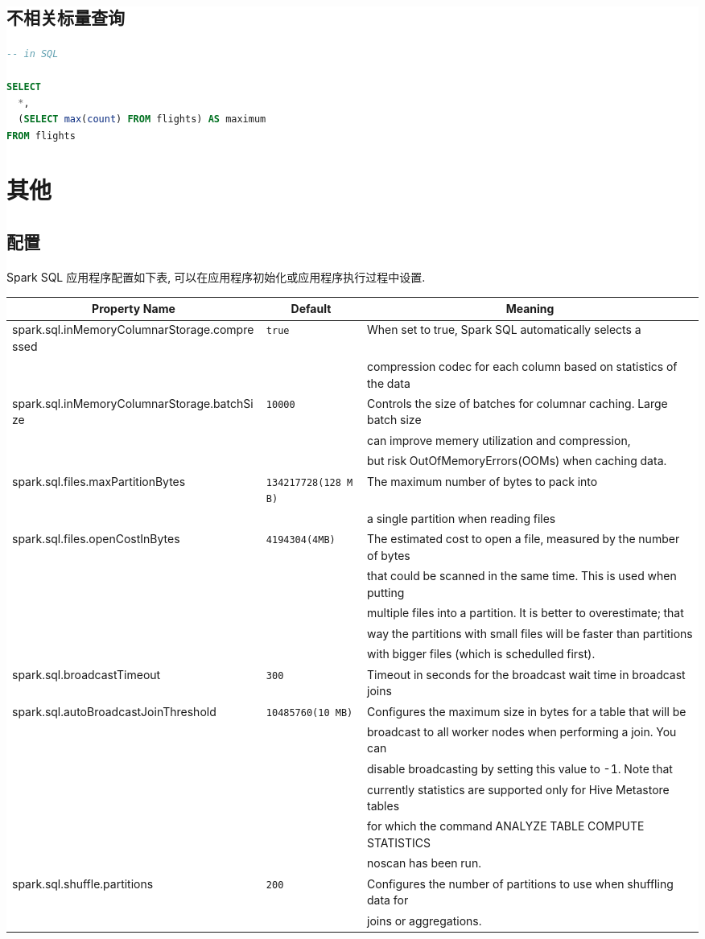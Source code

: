 ## 不相关标量查询

```sql
-- in SQL

SELECT 
  *,
  (SELECT max(count) FROM flights) AS maximum
FROM flights
```

# 其他

## 配置

Spark SQL 应用程序配置如下表, 可以在应用程序初始化或应用程序执行过程中设置.

| Property Name                                | Default               | Meaning                                                             |
|----------------------------------------------|-----------------------|---------------------------------------------------------------------|
| spark.sql.inMemoryColumnarStorage.compressed | `true`              | When set to true, Spark SQL automatically selects a                 |
|                                              |                       | compression codec for each column based on statistics of the data   |
| spark.sql.inMemoryColumnarStorage.batchSize  | `10000`             | Controls the size of batches for columnar caching. Large batch size |
|                                              |                       | can improve memery utilization and compression,                     |
|                                              |                       | but risk OutOfMemoryErrors(OOMs) when caching data.                 |
| spark.sql.files.maxPartitionBytes            | `134217728(128 MB)` | The maximum number of bytes to pack into                            |
|                                              |                       | a single partition when reading files                               |
| spark.sql.files.openCostInBytes              | `4194304(4MB)`      | The estimated cost to open a file, measured by the number of bytes  |
|                                              |                       | that could be scanned in the same time. This is used when putting   |
|                                              |                       | multiple files into a partition. It is better to overestimate; that |
|                                              |                       | way the partitions with small files will be faster than partitions  |
|                                              |                       | with bigger files (which is schedulled first).                      |
| spark.sql.broadcastTimeout                   | `300`               | Timeout in seconds for the broadcast wait time in broadcast joins   |
| spark.sql.autoBroadcastJoinThreshold         | `10485760(10 MB)`   | Configures the maximum size in bytes for a table that will be       |
|                                              |                       | broadcast to all worker nodes when performing a join. You can       |
|                                              |                       | disable broadcasting by setting this value to -1. Note that         |
|                                              |                       | currently statistics are supported only for Hive Metastore tables   |
|                                              |                       | for which the command ANALYZE TABLE COMPUTE STATISTICS              |
|                                              |                       | noscan has been run.                                                |
| spark.sql.shuffle.partitions                 | `200`               | Configures the number of partitions to use when shuffling data for  |
|                                              |                       | joins or aggregations.                                              |
